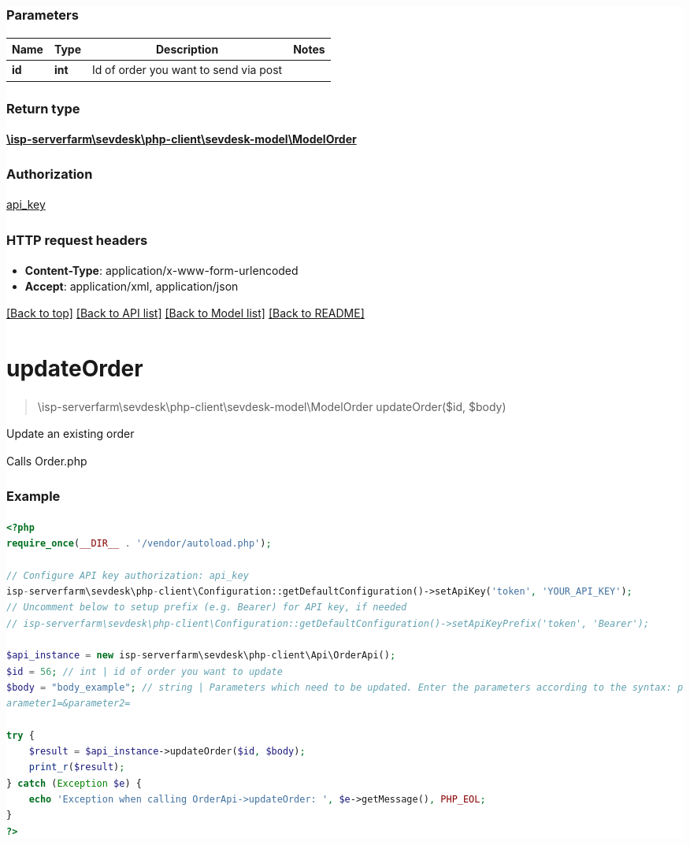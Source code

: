 ### Parameters

Name | Type | Description  | Notes
------------- | ------------- | ------------- | -------------
 **id** | **int**| Id of order you want to send via post |

### Return type

[**\isp-serverfarm\sevdesk\php-client\sevdesk-model\ModelOrder**](../Model/ModelOrder.md)

### Authorization

[api_key](../../README.md#api_key)

### HTTP request headers

 - **Content-Type**: application/x-www-form-urlencoded
 - **Accept**: application/xml, application/json

[[Back to top]](#) [[Back to API list]](../../README.md#documentation-for-api-endpoints) [[Back to Model list]](../../README.md#documentation-for-models) [[Back to README]](../../README.md)

# **updateOrder**
> \isp-serverfarm\sevdesk\php-client\sevdesk-model\ModelOrder updateOrder($id, $body)

Update an existing order

Calls Order.php

### Example
```php
<?php
require_once(__DIR__ . '/vendor/autoload.php');

// Configure API key authorization: api_key
isp-serverfarm\sevdesk\php-client\Configuration::getDefaultConfiguration()->setApiKey('token', 'YOUR_API_KEY');
// Uncomment below to setup prefix (e.g. Bearer) for API key, if needed
// isp-serverfarm\sevdesk\php-client\Configuration::getDefaultConfiguration()->setApiKeyPrefix('token', 'Bearer');

$api_instance = new isp-serverfarm\sevdesk\php-client\Api\OrderApi();
$id = 56; // int | id of order you want to update
$body = "body_example"; // string | Parameters which need to be updated. Enter the parameters according to the syntax: parameter1=&parameter2=

try {
    $result = $api_instance->updateOrder($id, $body);
    print_r($result);
} catch (Exception $e) {
    echo 'Exception when calling OrderApi->updateOrder: ', $e->getMessage(), PHP_EOL;
}
?>
```
